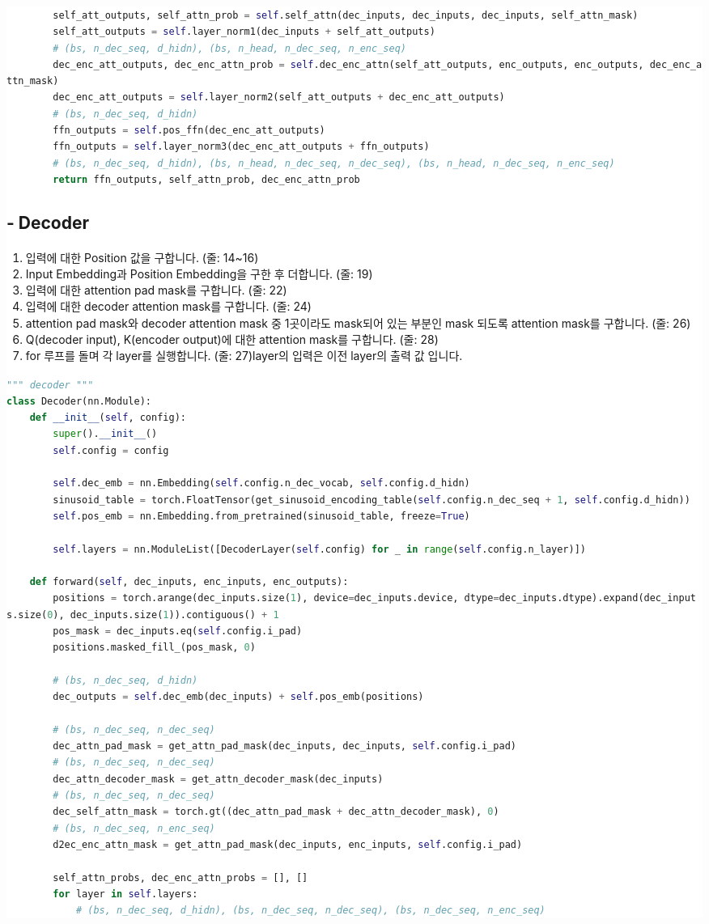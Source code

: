 ```python
        self_att_outputs, self_attn_prob = self.self_attn(dec_inputs, dec_inputs, dec_inputs, self_attn_mask)
        self_att_outputs = self.layer_norm1(dec_inputs + self_att_outputs)
        # (bs, n_dec_seq, d_hidn), (bs, n_head, n_dec_seq, n_enc_seq)
        dec_enc_att_outputs, dec_enc_attn_prob = self.dec_enc_attn(self_att_outputs, enc_outputs, enc_outputs, dec_enc_attn_mask)
        dec_enc_att_outputs = self.layer_norm2(self_att_outputs + dec_enc_att_outputs)
        # (bs, n_dec_seq, d_hidn)
        ffn_outputs = self.pos_ffn(dec_enc_att_outputs)
        ffn_outputs = self.layer_norm3(dec_enc_att_outputs + ffn_outputs)
        # (bs, n_dec_seq, d_hidn), (bs, n_head, n_dec_seq, n_dec_seq), (bs, n_head, n_dec_seq, n_enc_seq)
        return ffn_outputs, self_attn_prob, dec_enc_attn_prob
```

## - ****Decoder****

1. 입력에 대한 Position 값을 구합니다. (줄: 14~16)
2. Input Embedding과 Position Embedding을 구한 후 더합니다. (줄: 19)
3. 입력에 대한 attention pad mask를 구합니다. (줄: 22)
4. 입력에 대한 decoder attention mask를 구합니다. (줄: 24)
5. attention pad mask와 decoder attention mask 중 1곳이라도 mask되어 있는 부분인 mask 되도록 attention mask를 구합니다. (줄: 26)
6. Q(decoder input), K(encoder output)에 대한 attention mask를 구합니다. (줄: 28)
7. for 루프를 돌며 각 layer를 실행합니다. (줄: 27)layer의 입력은 이전 layer의 출력 값 입니다.

```python
""" decoder """
class Decoder(nn.Module):
    def __init__(self, config):
        super().__init__()
        self.config = config

        self.dec_emb = nn.Embedding(self.config.n_dec_vocab, self.config.d_hidn)
        sinusoid_table = torch.FloatTensor(get_sinusoid_encoding_table(self.config.n_dec_seq + 1, self.config.d_hidn))
        self.pos_emb = nn.Embedding.from_pretrained(sinusoid_table, freeze=True)

        self.layers = nn.ModuleList([DecoderLayer(self.config) for _ in range(self.config.n_layer)])
    
    def forward(self, dec_inputs, enc_inputs, enc_outputs):
        positions = torch.arange(dec_inputs.size(1), device=dec_inputs.device, dtype=dec_inputs.dtype).expand(dec_inputs.size(0), dec_inputs.size(1)).contiguous() + 1
        pos_mask = dec_inputs.eq(self.config.i_pad)
        positions.masked_fill_(pos_mask, 0)
    
        # (bs, n_dec_seq, d_hidn)
        dec_outputs = self.dec_emb(dec_inputs) + self.pos_emb(positions)

        # (bs, n_dec_seq, n_dec_seq)
        dec_attn_pad_mask = get_attn_pad_mask(dec_inputs, dec_inputs, self.config.i_pad)
        # (bs, n_dec_seq, n_dec_seq)
        dec_attn_decoder_mask = get_attn_decoder_mask(dec_inputs)
        # (bs, n_dec_seq, n_dec_seq)
        dec_self_attn_mask = torch.gt((dec_attn_pad_mask + dec_attn_decoder_mask), 0)
        # (bs, n_dec_seq, n_enc_seq)
        d2ec_enc_attn_mask = get_attn_pad_mask(dec_inputs, enc_inputs, self.config.i_pad)

        self_attn_probs, dec_enc_attn_probs = [], []
        for layer in self.layers:
            # (bs, n_dec_seq, d_hidn), (bs, n_dec_seq, n_dec_seq), (bs, n_dec_seq, n_enc_seq)
```